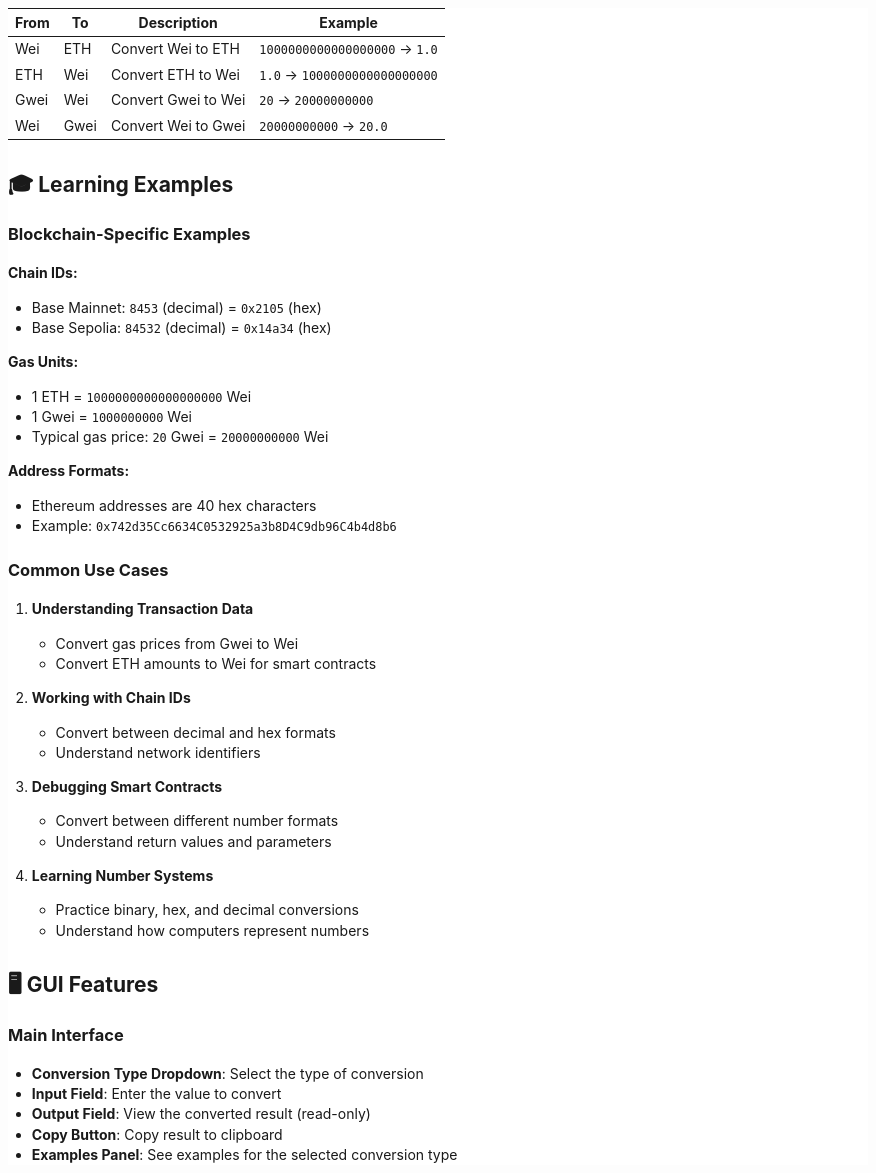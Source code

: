 | From | To | Description | Example |
|------|----|-----------|---------|
| Wei | ETH | Convert Wei to ETH | `1000000000000000000` → `1.0` |
| ETH | Wei | Convert ETH to Wei | `1.0` → `1000000000000000000` |
| Gwei | Wei | Convert Gwei to Wei | `20` → `20000000000` |
| Wei | Gwei | Convert Wei to Gwei | `20000000000` → `20.0` |

## 🎓 Learning Examples

### Blockchain-Specific Examples

**Chain IDs:**
- Base Mainnet: `8453` (decimal) = `0x2105` (hex)
- Base Sepolia: `84532` (decimal) = `0x14a34` (hex)

**Gas Units:**
- 1 ETH = `1000000000000000000` Wei
- 1 Gwei = `1000000000` Wei
- Typical gas price: `20` Gwei = `20000000000` Wei

**Address Formats:**
- Ethereum addresses are 40 hex characters
- Example: `0x742d35Cc6634C0532925a3b8D4C9db96C4b4d8b6`

### Common Use Cases

1. **Understanding Transaction Data**
   - Convert gas prices from Gwei to Wei
   - Convert ETH amounts to Wei for smart contracts

2. **Working with Chain IDs**
   - Convert between decimal and hex formats
   - Understand network identifiers

3. **Debugging Smart Contracts**
   - Convert between different number formats
   - Understand return values and parameters

4. **Learning Number Systems**
   - Practice binary, hex, and decimal conversions
   - Understand how computers represent numbers

## 🖥️ GUI Features

### Main Interface

- **Conversion Type Dropdown**: Select the type of conversion
- **Input Field**: Enter the value to convert
- **Output Field**: View the converted result (read-only)
- **Copy Button**: Copy result to clipboard
- **Examples Panel**: See examples for the selected conversion type
